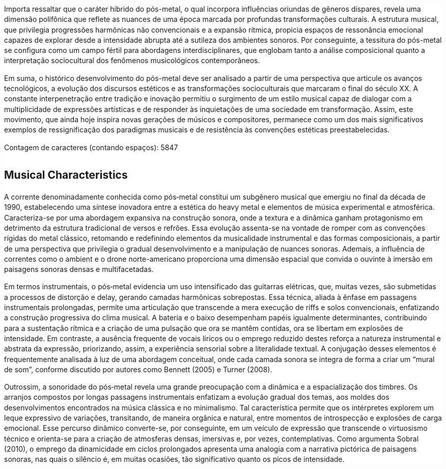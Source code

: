 Importa ressaltar que o caráter híbrido do pós-metal, o qual incorpora influências oriundas de
gêneros díspares, revela uma dimensão polifônica que reflete as nuances de uma época marcada por
profundas transformações culturais. A estrutura musical, que privilegia progressões harmônicas não
convencionais e a expansão rítmica, propicia espaços de ressonância emocional capazes de explorar
desde a intensidade abrupta até a sutileza dos ambientes sonoros. Por conseguinte, a tessitura do
pós-metal se configura como um campo fértil para abordagens interdisciplinares, que englobam tanto a
análise composicional quanto a interpretação sociocultural dos fenômenos musicológicos
contemporâneos.

Em suma, o histórico desenvolvimento do pós-metal deve ser analisado a partir de uma perspectiva que
articule os avanços tecnológicos, a evolução dos discursos estéticos e as transformações
socioculturais que marcaram o final do século XX. A constante interpenetração entre tradição e
inovação permitiu o surgimento de um estilo musical capaz de dialogar com a multiplicidade de
expressões artísticas e de responder às inquietações de uma sociedade em transformação. Assim, este
movimento, que ainda hoje inspira novas gerações de músicos e compositores, permanece como um dos
mais significativos exemplos de ressignificação dos paradigmas musicais e de resistência às
convenções estéticas preestabelecidas.

Contagem de caracteres (contando espaços): 5847

## Musical Characteristics

A corrente denominadamente conhecida como pós‐metal constitui um subgênero musical que emergiu no
final da década de 1990, estabelecendo uma síntese inovadora entre a estética do heavy metal e
elementos de música experimental e atmosférica. Caracteriza-se por uma abordagem expansiva na
construção sonora, onde a textura e a dinâmica ganham protagonismo em detrimento da estrutura
tradicional de versos e refrões. Essa evolução assenta-se na vontade de romper com as convenções
rígidas do metal clássico, retomando e redefinindo elementos da musicalidade instrumental e das
formas composicionais, a partir de uma perspectiva que privilegia o gradual desenvolvimento e a
manipulação de nuances sonoras. Ademais, a influência de correntes como o ambient e o drone
norte-americano proporciona uma dimensão espacial que convida o ouvinte à imersão em paisagens
sonoras densas e multifacetadas.

Em termos instrumentais, o pós‐metal evidencia um uso intensificado das guitarras elétricas, que,
muitas vezes, são submetidas a processos de distorção e delay, gerando camadas harmônicas
sobrepostas. Essa técnica, aliada à ênfase em passagens instrumentais prolongadas, permite uma
articulação que transcende a mera execução de riffs e solos convencionais, enfatizando a construção
progressiva do clima musical. A bateria e o baixo desempenham papéis igualmente determinantes,
contribuindo para a sustentação rítmica e a criação de uma pulsação que ora se mantêm contidas, ora
se libertam em explosões de intensidade. Em contraste, a ausência frequente de vocais líricos ou o
emprego reduzido destes reforça a natureza instrumental e abstrata da expressão, priorizando, assim,
a experiência sensorial sobre a literalidade textual. A conjugação desses elementos é frequentemente
analisada à luz de uma abordagem conceitual, onde cada camada sonora se integra de forma a criar um
“mural de som”, conforme discutido por autores como Bennett (2005) e Turner (2008).

Outrossim, a sonoridade do pós‐metal revela uma grande preocupação com a dinâmica e a espacialização
dos timbres. Os arranjos compostos por longas passagens instrumentais enfatizam a evolução gradual
dos temas, aos moldes dos desenvolvimentos encontrados na música clássica e no minimalismo. Tal
característica permite que os intérpretes explorem um leque expressivo de variações, transitando, de
maneira orgânica e natural, entre momentos de introspecção e explosões de carga emocional. Esse
percurso dinâmico converte-se, por conseguinte, em um veículo de expressão que transcende o
virtuosismo técnico e orienta-se para a criação de atmosferas densas, imersivas e, por vezes,
contemplativas. Como argumenta Sobral (2010), o emprego da dinamicidade em ciclos prolongados
apresenta uma analogia com a narrativa pictórica de paisagens sonoras, nas quais o silêncio é, em
muitas ocasiões, tão significativo quanto os picos de intensidade.

